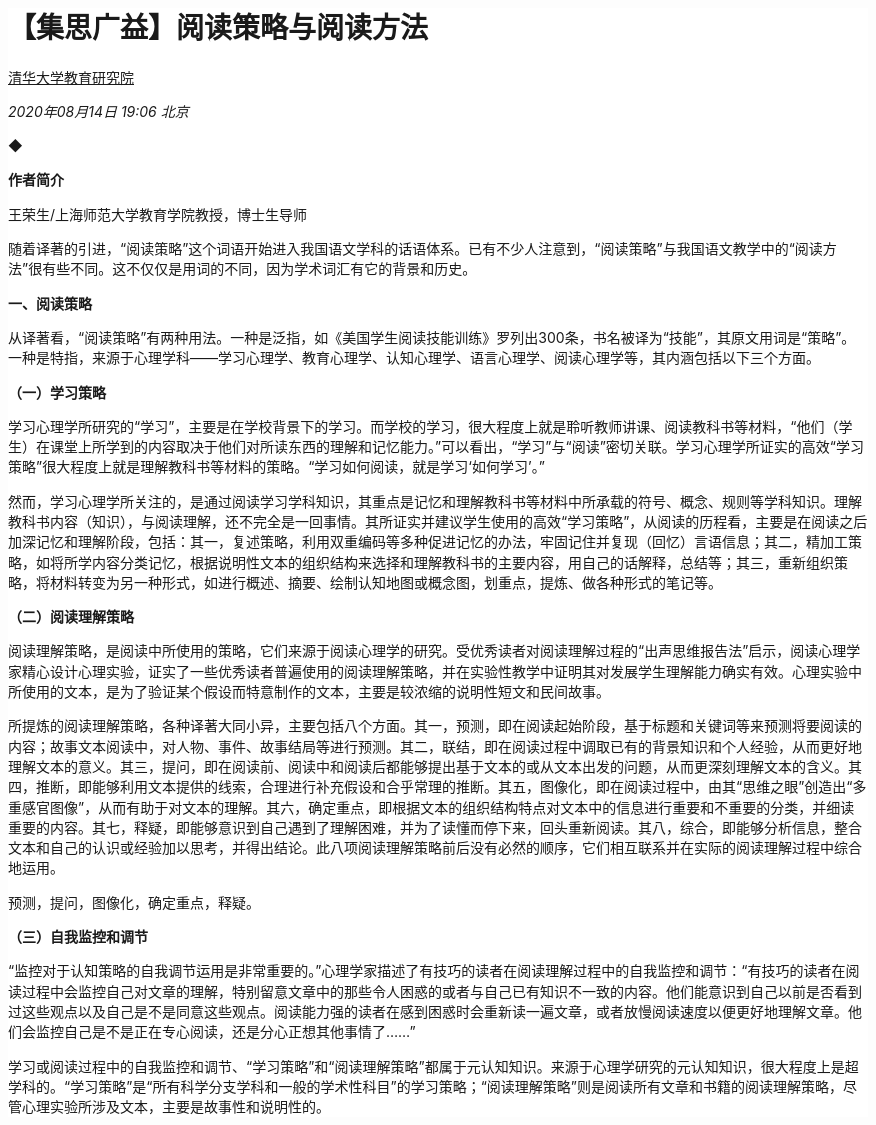 # 【集思广益】阅读策略与阅读方法

[清华大学教育研究院](javascript:void(0);)

 *2020年08月14日 19:06* *北京*

◆



**作者简介**

王荣生/上海师范大学教育学院教授，博士生导师



随着译著的引进，“阅读策略”这个词语开始进入我国语文学科的话语体系。已有不少人注意到，“阅读策略”与我国语文教学中的“阅读方法”很有些不同。这不仅仅是用词的不同，因为学术词汇有它的背景和历史。

**一、阅读策略**

从译著看，“阅读策略”有两种用法。一种是泛指，如《美国学生阅读技能训练》罗列出300条，书名被译为“技能”，其原文用词是“策略”。一种是特指，来源于心理学科——学习心理学、教育心理学、认知心理学、语言心理学、阅读心理学等，其内涵包括以下三个方面。

**（一）学习策略**

学习心理学所研究的“学习”，主要是在学校背景下的学习。而学校的学习，很大程度上就是聆听教师讲课、阅读教科书等材料，“他们（学生）在课堂上所学到的内容取决于他们对所读东西的理解和记忆能力。”可以看出，“学习”与“阅读”密切关联。学习心理学所证实的高效“学习策略”很大程度上就是理解教科书等材料的策略。“学习如何阅读，就是学习‘如何学习’。”

然而，学习心理学所关注的，是通过阅读学习学科知识，其重点是记忆和理解教科书等材料中所承载的符号、概念、规则等学科知识。理解教科书内容（知识），与阅读理解，还不完全是一回事情。其所证实并建议学生使用的高效“学习策略”，从阅读的历程看，主要是在阅读之后加深记忆和理解阶段，包括：其一，复述策略，利用双重编码等多种促进记忆的办法，牢固记住并复现（回忆）言语信息；其二，精加工策略，如将所学内容分类记忆，根据说明性文本的组织结构来选择和理解教科书的主要内容，用自己的话解释，总结等；其三，重新组织策略，将材料转变为另一种形式，如进行概述、摘要、绘制认知地图或概念图，划重点，提炼、做各种形式的笔记等。

**（二）阅读理解策略**

阅读理解策略，是阅读中所使用的策略，它们来源于阅读心理学的研究。受优秀读者对阅读理解过程的“出声思维报告法”启示，阅读心理学家精心设计心理实验，证实了一些优秀读者普遍使用的阅读理解策略，并在实验性教学中证明其对发展学生理解能力确实有效。心理实验中所使用的文本，是为了验证某个假设而特意制作的文本，主要是较浓缩的说明性短文和民间故事。

所提炼的阅读理解策略，各种译著大同小异，主要包括八个方面。其一，预测，即在阅读起始阶段，基于标题和关键词等来预测将要阅读的内容；故事文本阅读中，对人物、事件、故事结局等进行预测。其二，联结，即在阅读过程中调取已有的背景知识和个人经验，从而更好地理解文本的意义。其三，提问，即在阅读前、阅读中和阅读后都能够提出基于文本的或从文本出发的问题，从而更深刻理解文本的含义。其四，推断，即能够利用文本提供的线索，合理进行补充假设和合乎常理的推断。其五，图像化，即在阅读过程中，由其“思维之眼”创造出“多重感官图像”，从而有助于对文本的理解。其六，确定重点，即根据文本的组织结构特点对文本中的信息进行重要和不重要的分类，并细读重要的内容。其七，释疑，即能够意识到自己遇到了理解困难，并为了读懂而停下来，回头重新阅读。其八，综合，即能够分析信息，整合文本和自己的认识或经验加以思考，并得出结论。此八项阅读理解策略前后没有必然的顺序，它们相互联系并在实际的阅读理解过程中综合地运用。

预测，提问，图像化，确定重点，释疑。

**（三）自我监控和调节**

“监控对于认知策略的自我调节运用是非常重要的。”心理学家描述了有技巧的读者在阅读理解过程中的自我监控和调节：“有技巧的读者在阅读过程中会监控自己对文章的理解，特别留意文章中的那些令人困惑的或者与自己已有知识不一致的内容。他们能意识到自己以前是否看到过这些观点以及自己是不是同意这些观点。阅读能力强的读者在感到困惑时会重新读一遍文章，或者放慢阅读速度以便更好地理解文章。他们会监控自己是不是正在专心阅读，还是分心正想其他事情了……” 

学习或阅读过程中的自我监控和调节、“学习策略”和“阅读理解策略”都属于元认知知识。来源于心理学研究的元认知知识，很大程度上是超学科的。“学习策略”是“所有科学分支学科和一般的学术性科目”的学习策略；“阅读理解策略”则是阅读所有文章和书籍的阅读理解策略，尽管心理实验所涉及文本，主要是故事性和说明性的。 










